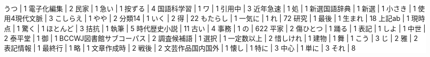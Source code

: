 うつ | 1
電子化編集 | 2
民家 | 1
急い | 1
按ずる | 4
国語科学習 | 1
ワ | 1
引用中 | 3
近年急速 | 1
処 | 1
新選国語辞典 | 1
新選 | 1
小さき | 1
使用4現代文脈 | 3
こしらえ | 1
やや | 2
分類14 | 1
いく | 2
得 | 22
もたらし | 1
一気に | 1
れ | 72
研究 | 1
最後 | 1
生まれ | 18
上記ab | 1
現時点 | 1
驚く | 1
ほとんど | 3
拮抗 | 1
執筆 | 5
時代歴史小説 | 11
古い | 4
事務 | 1
の | 622
平家 | 2
傷ひとつ | 1
踊る | 1
表記 | 1
しよ | 1
中世 | 2
泰平堂 | 1
御 | 1
BCCWJ図書館サブコーパス | 2
調査候補語 | 1
選択 | 1
一定数以上 | 2
惜しけれ | 1
建物 | 1
舞 | 1
こう | 3
じ | 2
雅 | 2
表記情報 | 1
最終行 | 1
略 | 1
文章作成時 | 2
戦後 | 2
文芸作品国内国外 | 1
懐し | 1
特に | 3
中心 | 1
単に | 3
それ | 8